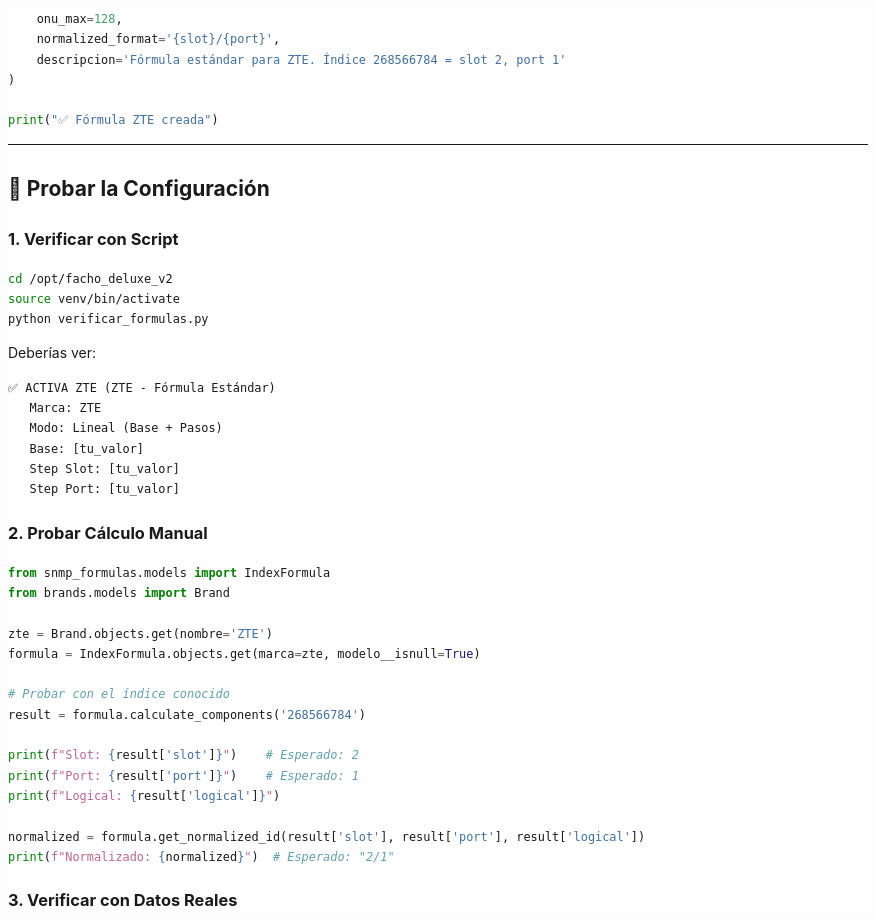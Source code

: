 ```python
    onu_max=128,
    normalized_format='{slot}/{port}',
    descripcion='Fórmula estándar para ZTE. Índice 268566784 = slot 2, port 1'
)

print("✅ Fórmula ZTE creada")
```

---

## 🧪 Probar la Configuración

### **1. Verificar con Script**

```bash
cd /opt/facho_deluxe_v2
source venv/bin/activate
python verificar_formulas.py
```

Deberías ver:
```
✅ ACTIVA ZTE (ZTE - Fórmula Estándar)
   Marca: ZTE
   Modo: Lineal (Base + Pasos)
   Base: [tu_valor]
   Step Slot: [tu_valor]
   Step Port: [tu_valor]
```

### **2. Probar Cálculo Manual**

```python
from snmp_formulas.models import IndexFormula
from brands.models import Brand

zte = Brand.objects.get(nombre='ZTE')
formula = IndexFormula.objects.get(marca=zte, modelo__isnull=True)

# Probar con el índice conocido
result = formula.calculate_components('268566784')

print(f"Slot: {result['slot']}")    # Esperado: 2
print(f"Port: {result['port']}")    # Esperado: 1
print(f"Logical: {result['logical']}")

normalized = formula.get_normalized_id(result['slot'], result['port'], result['logical'])
print(f"Normalizado: {normalized}")  # Esperado: "2/1"
```

### **3. Verificar con Datos Reales**
